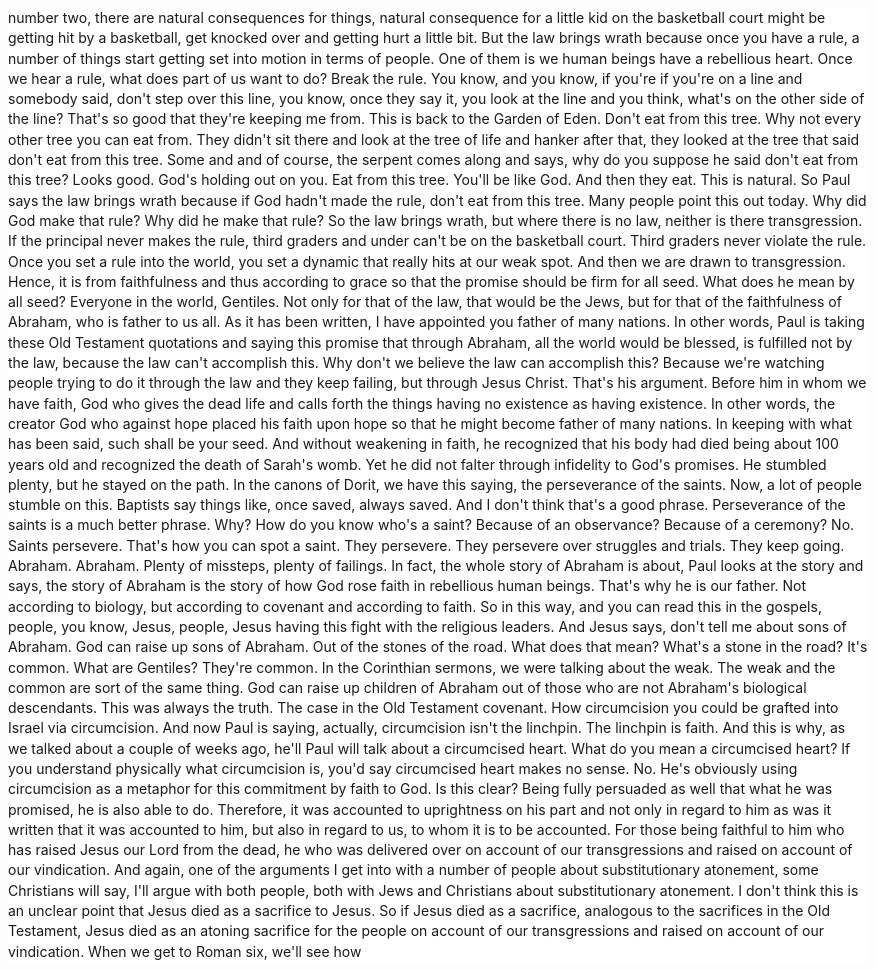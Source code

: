 number two, there are natural consequences for things, natural consequence for a little kid on the basketball court might be getting hit by a basketball, get knocked over and getting hurt a little bit. But the law brings wrath because once you have a rule, a number of things start getting set into motion in terms of people. One of them is we human beings have a rebellious heart. Once we hear a rule, what does part of us want to do? Break the rule. You know, and you know, if you're if you're on a line and somebody said, don't step over this line, you know, once they say it, you look at the line and you think, what's on the other side of the line? That's so good that they're keeping me from. This is back to the Garden of Eden. Don't eat from this tree. Why not every other tree you can eat from. They didn't sit there and look at the tree of life and hanker after that, they looked at the tree that said don't eat from this tree. Some and and of course, the serpent comes along and says, why do you suppose he said don't eat from this tree? Looks good. God's holding out on you. Eat from this tree. You'll be like God. And then they eat. This is natural. So Paul says the law brings wrath because if God hadn't made the rule, don't eat from this tree. Many people point this out today. Why did God make that rule? Why did he make that rule? So the law brings wrath, but where there is no law, neither is there transgression. If the principal never makes the rule, third graders and under can't be on the basketball court. Third graders never violate the rule. Once you set a rule into the world, you set a dynamic that really hits at our weak spot. And then we are drawn to transgression. Hence, it is from faithfulness and thus according to grace so that the promise should be firm for all seed. What does he mean by all seed? Everyone in the world, Gentiles. Not only for that of the law, that would be the Jews, but for that of the faithfulness of Abraham, who is father to us all. As it has been written, I have appointed you father of many nations. In other words, Paul is taking these Old Testament quotations and saying this promise that through Abraham, all the world would be blessed, is fulfilled not by the law, because the law can't accomplish this. Why don't we believe the law can accomplish this? Because we're watching people trying to do it through the law and they keep failing, but through Jesus Christ. That's his argument. Before him in whom we have faith, God who gives the dead life and calls forth the things having no existence as having existence. In other words, the creator God who against hope placed his faith upon hope so that he might become father of many nations. In keeping with what has been said, such shall be your seed. And without weakening in faith, he recognized that his body had died being about 100 years old and recognized the death of Sarah's womb. Yet he did not falter through infidelity to God's promises. He stumbled plenty, but he stayed on the path. In the canons of Dorit, we have this saying, the perseverance of the saints. Now, a lot of people stumble on this. Baptists say things like, once saved, always saved. And I don't think that's a good phrase. Perseverance of the saints is a much better phrase. Why? How do you know who's a saint? Because of an observance? Because of a ceremony? No. Saints persevere. That's how you can spot a saint. They persevere. They persevere over struggles and trials. They keep going. Abraham. Abraham. Plenty of missteps, plenty of failings. In fact, the whole story of Abraham is about, Paul looks at the story and says, the story of Abraham is the story of how God rose faith in rebellious human beings. That's why he is our father. Not according to biology, but according to covenant and according to faith. So in this way, and you can read this in the gospels, people, you know, Jesus, people, Jesus having this fight with the religious leaders. And Jesus says, don't tell me about sons of Abraham. God can raise up sons of Abraham. Out of the stones of the road. What does that mean? What's a stone in the road? It's common. What are Gentiles? They're common. In the Corinthian sermons, we were talking about the weak. The weak and the common are sort of the same thing. God can raise up children of Abraham out of those who are not Abraham's biological descendants. This was always the truth. The case in the Old Testament covenant. How circumcision you could be grafted into Israel via circumcision. And now Paul is saying, actually, circumcision isn't the linchpin. The linchpin is faith. And this is why, as we talked about a couple of weeks ago, he'll Paul will talk about a circumcised heart. What do you mean a circumcised heart? If you understand physically what circumcision is, you'd say circumcised heart makes no sense. No. He's obviously using circumcision as a metaphor for this commitment by faith to God. Is this clear? Being fully persuaded as well that what he was promised, he is also able to do. Therefore, it was accounted to uprightness on his part and not only in regard to him as was it written that it was accounted to him, but also in regard to us, to whom it is to be accounted. For those being faithful to him who has raised Jesus our Lord from the dead, he who was delivered over on account of our transgressions and raised on account of our vindication. And again, one of the arguments I get into with a number of people about substitutionary atonement, some Christians will say, I'll argue with both people, both with Jews and Christians about substitutionary atonement. I don't think this is an unclear point that Jesus died as a sacrifice to Jesus. So if Jesus died as a sacrifice, analogous to the sacrifices in the Old Testament, Jesus died as an atoning sacrifice for the people on account of our transgressions and raised on account of our vindication. When we get to Roman six, we'll see how